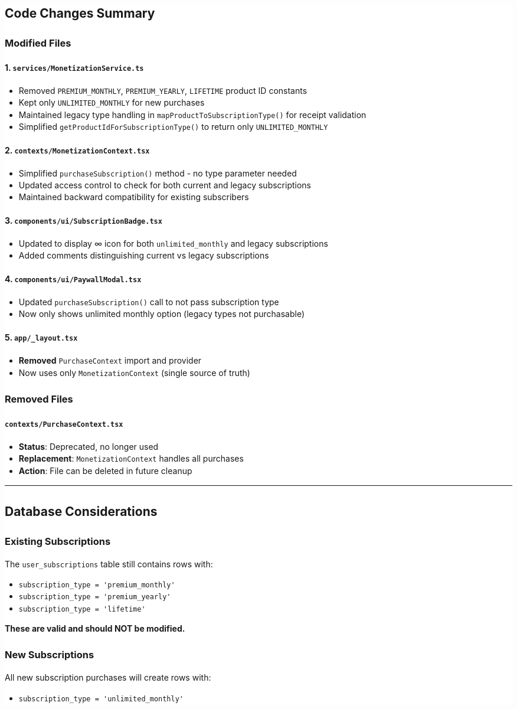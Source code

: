 
## Code Changes Summary

### **Modified Files**

#### 1. `services/MonetizationService.ts`
- Removed `PREMIUM_MONTHLY`, `PREMIUM_YEARLY`, `LIFETIME` product ID constants
- Kept only `UNLIMITED_MONTHLY` for new purchases
- Maintained legacy type handling in `mapProductToSubscriptionType()` for receipt validation
- Simplified `getProductIdForSubscriptionType()` to return only `UNLIMITED_MONTHLY`

#### 2. `contexts/MonetizationContext.tsx`
- Simplified `purchaseSubscription()` method - no type parameter needed
- Updated access control to check for both current and legacy subscriptions
- Maintained backward compatibility for existing subscribers

#### 3. `components/ui/SubscriptionBadge.tsx`
- Updated to display ∞ icon for both `unlimited_monthly` and legacy subscriptions
- Added comments distinguishing current vs legacy subscriptions

#### 4. `components/ui/PaywallModal.tsx`
- Updated `purchaseSubscription()` call to not pass subscription type
- Now only shows unlimited monthly option (legacy types not purchasable)

#### 5. `app/_layout.tsx`
- **Removed** `PurchaseContext` import and provider
- Now uses only `MonetizationContext` (single source of truth)

### **Removed Files**

#### `contexts/PurchaseContext.tsx`
- **Status**: Deprecated, no longer used
- **Replacement**: `MonetizationContext` handles all purchases
- **Action**: File can be deleted in future cleanup

---

## Database Considerations

### **Existing Subscriptions**

The `user_subscriptions` table still contains rows with:
- `subscription_type = 'premium_monthly'`
- `subscription_type = 'premium_yearly'`
- `subscription_type = 'lifetime'`

**These are valid and should NOT be modified.**

### **New Subscriptions**

All new subscription purchases will create rows with:
- `subscription_type = 'unlimited_monthly'`
